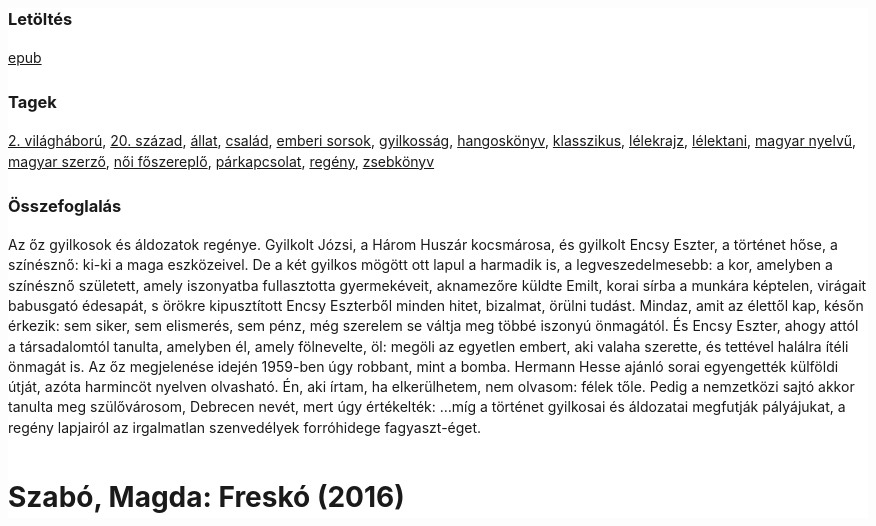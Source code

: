 ### Letöltés
[epub](https://github.com/BercziSandor/calibre_lib/raw/main/libs/main/Szabo%2C%20Magda/Az%20oz%20%281348%29/Az%20oz%20-%20Szabo%2C%20Magda.epub)

### Tagek
[2. világháború](https://github.com/berczisandor/calibre_lib/libs/main/blob/main/_tags/2.%20vil%c3%a1gh%c3%a1bor%c3%ba.md), [20. század](https://github.com/berczisandor/calibre_lib/libs/main/blob/main/_tags/20.%20sz%c3%a1zad.md), [állat](https://github.com/berczisandor/calibre_lib/libs/main/blob/main/_tags/%c3%a1llat.md), [család](https://github.com/berczisandor/calibre_lib/libs/main/blob/main/_tags/csal%c3%a1d.md), [emberi sorsok](https://github.com/berczisandor/calibre_lib/libs/main/blob/main/_tags/emberi%20sorsok.md), [gyilkosság](https://github.com/berczisandor/calibre_lib/libs/main/blob/main/_tags/gyilkoss%c3%a1g.md), [hangoskönyv](https://github.com/berczisandor/calibre_lib/libs/main/blob/main/_tags/hangosk%c3%b6nyv.md), [klasszikus](https://github.com/berczisandor/calibre_lib/libs/main/blob/main/_tags/klasszikus.md), [lélekrajz](https://github.com/berczisandor/calibre_lib/libs/main/blob/main/_tags/l%c3%a9lekrajz.md), [lélektani](https://github.com/berczisandor/calibre_lib/libs/main/blob/main/_tags/l%c3%a9lektani.md), [magyar nyelvű](https://github.com/berczisandor/calibre_lib/libs/main/blob/main/_tags/magyar%20nyelv%c5%b1.md), [magyar szerző](https://github.com/berczisandor/calibre_lib/libs/main/blob/main/_tags/magyar%20szerz%c5%91.md), [női főszereplő](https://github.com/berczisandor/calibre_lib/libs/main/blob/main/_tags/n%c5%91i%20f%c5%91szerepl%c5%91.md), [párkapcsolat](https://github.com/berczisandor/calibre_lib/libs/main/blob/main/_tags/p%c3%a1rkapcsolat.md), [regény](https://github.com/berczisandor/calibre_lib/libs/main/blob/main/_tags/reg%c3%a9ny.md), [zsebkönyv](https://github.com/berczisandor/calibre_lib/libs/main/blob/main/_tags/zsebk%c3%b6nyv.md)

### Összefoglalás
<div>
<p>Az ​őz gyilkosok és áldozatok regénye. Gyilkolt Józsi, a Három Huszár kocsmárosa, és gyilkolt Encsy Eszter, a történet hőse, a színésznő: ki-ki a maga eszközeivel. De a két gyilkos mögött ott lapul a harmadik is, a legveszedelmesebb: a kor, amelyben a színésznő született, amely iszonyatba fullasztotta gyermekéveit, aknamezőre küldte Emilt, korai sírba a munkára képtelen, virágait babusgató édesapát, s örökre kipusztított Encsy Eszterből minden hitet, bizalmat, örülni tudást. Mindaz, amit az élettől kap, későn érkezik: sem siker, sem elismerés, sem pénz, még szerelem se váltja meg többé iszonyú önmagától. És Encsy Eszter, ahogy attól a társadalomtól tanulta, amelyben él, amely fölnevelte, öl: megöli az egyetlen embert, aki valaha szerette, és tettével halálra ítéli önmagát is. Az őz megjelenése idején 1959-ben úgy robbant, mint a bomba. Hermann Hesse ajánló sorai egyengették külföldi útját, azóta harmincöt nyelven olvasható. Én, aki írtam, ha elkerülhetem, nem olvasom: félek tőle. Pedig a nemzetközi sajtó akkor tanulta meg szülővárosom, Debrecen nevét, mert úgy értékelték: …míg a történet gyilkosai és áldozatai megfutják pályájukat, a regény lapjairól az irgalmatlan szenvedélyek forróhidege fagyaszt-éget.</p></div>


# <a name="id_1347">Szabó, Magda: Freskó (2016)</a>